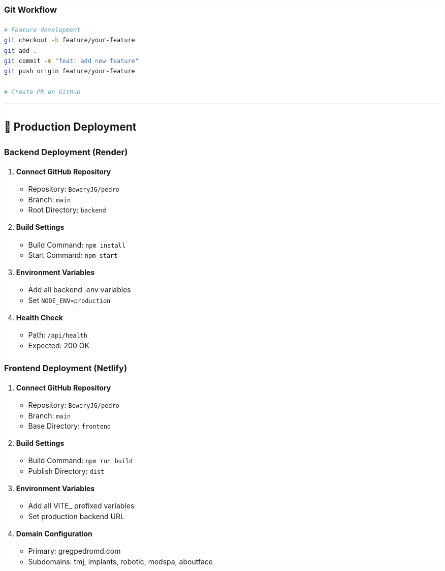 ### Git Workflow

```bash
# Feature development
git checkout -b feature/your-feature
git add .
git commit -m "feat: add new feature"
git push origin feature/your-feature

# Create PR on GitHub
```

---

## 🚀 Production Deployment

### Backend Deployment (Render)

1. **Connect GitHub Repository**
   - Repository: `BoweryJG/pedro`
   - Branch: `main`
   - Root Directory: `backend`

2. **Build Settings**
   - Build Command: `npm install`
   - Start Command: `npm start`

3. **Environment Variables**
   - Add all backend .env variables
   - Set `NODE_ENV=production`

4. **Health Check**
   - Path: `/api/health`
   - Expected: 200 OK

### Frontend Deployment (Netlify)

1. **Connect GitHub Repository**
   - Repository: `BoweryJG/pedro`
   - Branch: `main`
   - Base Directory: `frontend`

2. **Build Settings**
   - Build Command: `npm run build`
   - Publish Directory: `dist`

3. **Environment Variables**
   - Add all VITE_ prefixed variables
   - Set production backend URL

4. **Domain Configuration**
   - Primary: gregpedromd.com
   - Subdomains: tmj, implants, robotic, medspa, aboutface
